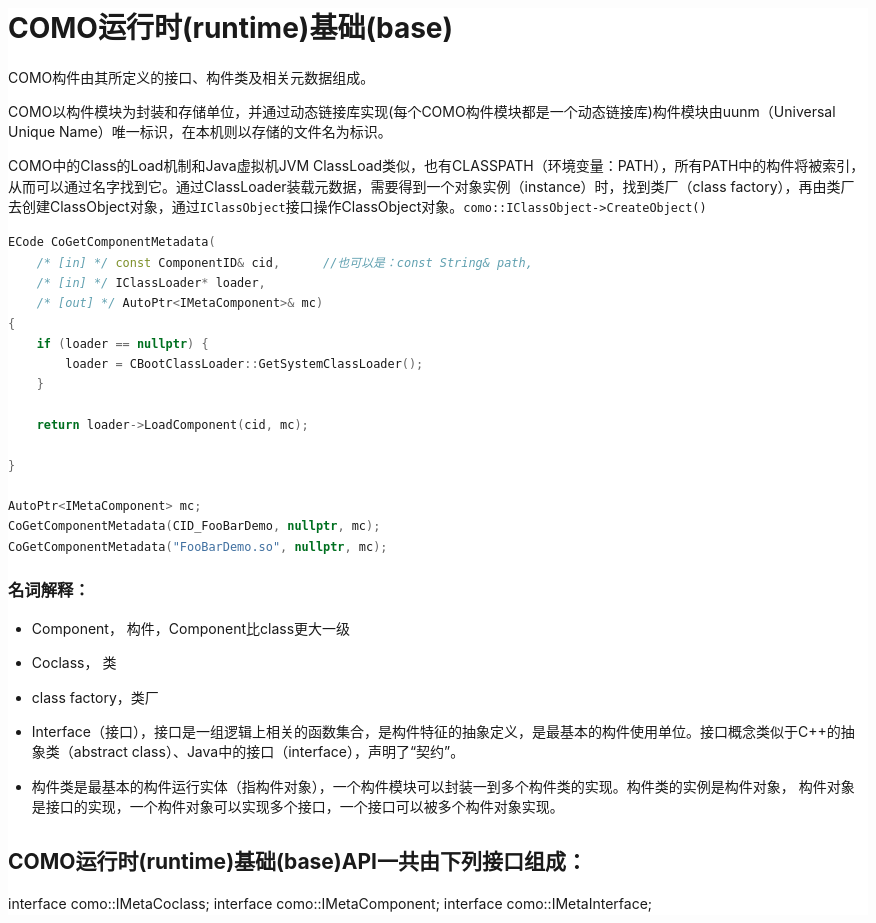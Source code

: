 # COMO运行时(runtime)基础(base)



COMO构件由其所定义的接口、构件类及相关元数据组成。

COMO以构件模块为封装和存储单位，并通过动态链接库实现(每个COMO构件模块都是一个动态链接库)构件模块由uunm（Universal Unique Name）唯一标识，在本机则以存储的文件名为标识。



COMO中的Class的Load机制和Java虚拟机JVM ClassLoad类似，也有CLASSPATH（环境变量：PATH），所有PATH中的构件将被索引，从而可以通过名字找到它。通过ClassLoader装载元数据，需要得到一个对象实例（instance）时，找到类厂（class factory），再由类厂去创建ClassObject对象，通过`IClassObject`接口操作ClassObject对象。`como::IClassObject->CreateObject()`
```c++
ECode CoGetComponentMetadata(
    /* [in] */ const ComponentID& cid,		//也可以是：const String& path, 
    /* [in] */ IClassLoader* loader,
    /* [out] */ AutoPtr<IMetaComponent>& mc)
{
    if (loader == nullptr) {
        loader = CBootClassLoader::GetSystemClassLoader();
    }

    return loader->LoadComponent(cid, mc);

}

AutoPtr<IMetaComponent> mc;
CoGetComponentMetadata(CID_FooBarDemo, nullptr, mc);
CoGetComponentMetadata("FooBarDemo.so", nullptr, mc);
```



### 名词解释：

- Component， 构件，Component比class更大一级
- Coclass， 类
- class factory，类厂
- Interface（接口），接口是一组逻辑上相关的函数集合，是构件特征的抽象定义，是最基本的构件使用单位。接口概念类似于C++的抽象类（abstract class）、Java中的接口（interface），声明了“契约”。

- 构件类是最基本的构件运行实体（指构件对象），一个构件模块可以封装一到多个构件类的实现。构件类的实例是构件对象， 构件对象是接口的实现，一个构件对象可以实现多个接口，一个接口可以被多个构件对象实现。



## COMO运行时(runtime)基础(base)API一共由下列接口组成：

interface como::IMetaCoclass;
interface como::IMetaComponent;
interface como::IMetaInterface;



